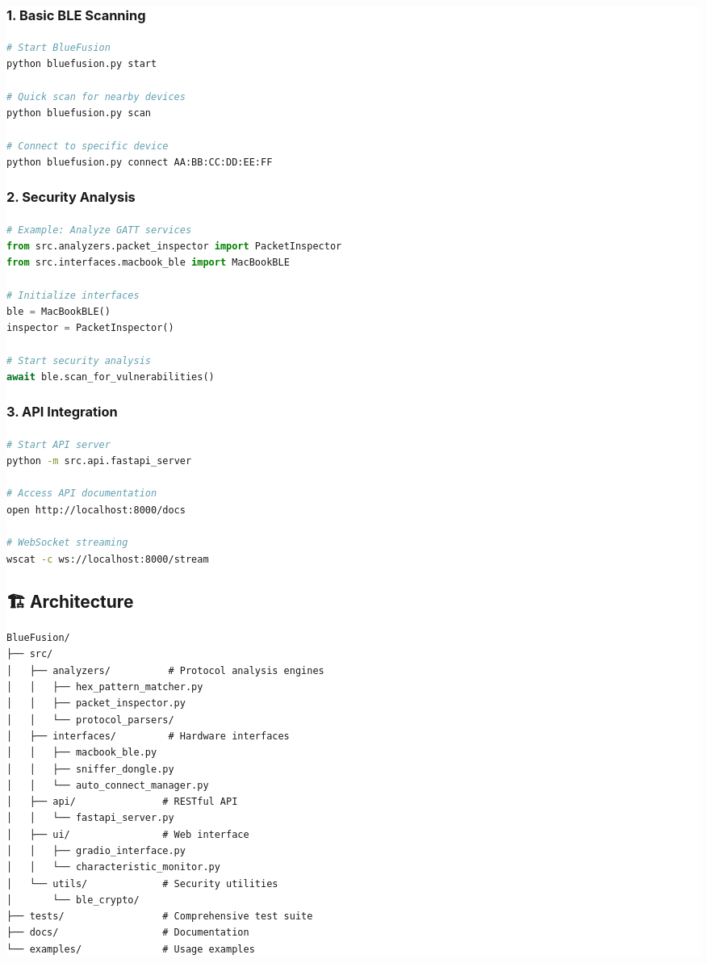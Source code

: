 ### 1. Basic BLE Scanning
```bash
# Start BlueFusion
python bluefusion.py start

# Quick scan for nearby devices
python bluefusion.py scan

# Connect to specific device
python bluefusion.py connect AA:BB:CC:DD:EE:FF
```

### 2. Security Analysis
```python
# Example: Analyze GATT services
from src.analyzers.packet_inspector import PacketInspector
from src.interfaces.macbook_ble import MacBookBLE

# Initialize interfaces
ble = MacBookBLE()
inspector = PacketInspector()

# Start security analysis
await ble.scan_for_vulnerabilities()
```

### 3. API Integration
```bash
# Start API server
python -m src.api.fastapi_server

# Access API documentation
open http://localhost:8000/docs

# WebSocket streaming
wscat -c ws://localhost:8000/stream
```

## 🏗️ Architecture

```
BlueFusion/
├── src/
│   ├── analyzers/          # Protocol analysis engines
│   │   ├── hex_pattern_matcher.py
│   │   ├── packet_inspector.py
│   │   └── protocol_parsers/
│   ├── interfaces/         # Hardware interfaces
│   │   ├── macbook_ble.py
│   │   ├── sniffer_dongle.py
│   │   └── auto_connect_manager.py
│   ├── api/               # RESTful API
│   │   └── fastapi_server.py
│   ├── ui/                # Web interface
│   │   ├── gradio_interface.py
│   │   └── characteristic_monitor.py
│   └── utils/             # Security utilities
│       └── ble_crypto/
├── tests/                 # Comprehensive test suite
├── docs/                  # Documentation
└── examples/              # Usage examples
```
